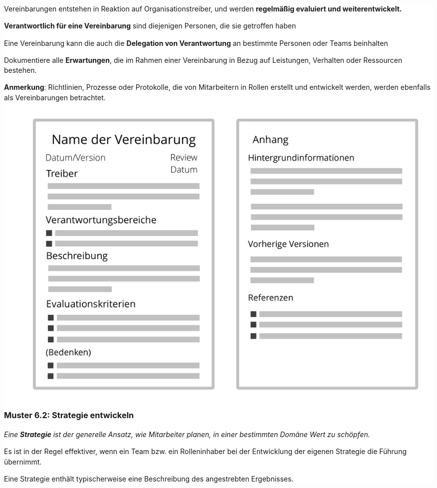 Vereinbarungen entstehen in Reaktion auf Organisationstreiber, und werden **regelmäßig evaluiert und weiterentwickelt.**

**Verantwortlich für eine Vereinbarung** sind diejenigen Personen, die sie getroffen haben

Eine Vereinbarung kann die auch die **Delegation von Verantwortung** an bestimmte Personen oder Teams beinhalten

Dokumentiere alle **Erwartungen**, die im Rahmen einer Vereinbarung in Bezug auf Leistungen, Verhalten oder Ressourcen bestehen.

**Anmerkung**: Richtlinien, Prozesse oder Protokolle, die von Mitarbeitern in Rollen erstellt und entwickelt werden, werden ebenfalls als Vereinbarungen betrachtet.

![Vorlage für Vereinbarungen](img/templates/agreement-template.png)

###  Muster 6.2: Strategie entwickeln

_Eine **Strategie** ist der generelle Ansatz, wie Mitarbeiter planen, in einer bestimmten Domäne Wert zu schöpfen._

Es ist in der Regel effektiver, wenn ein Team bzw. ein Rolleninhaber bei der Entwicklung der eigenen Strategie die Führung übernimmt.

Eine Strategie enthält typischerweise eine Beschreibung des angestrebten Ergebnisses.
